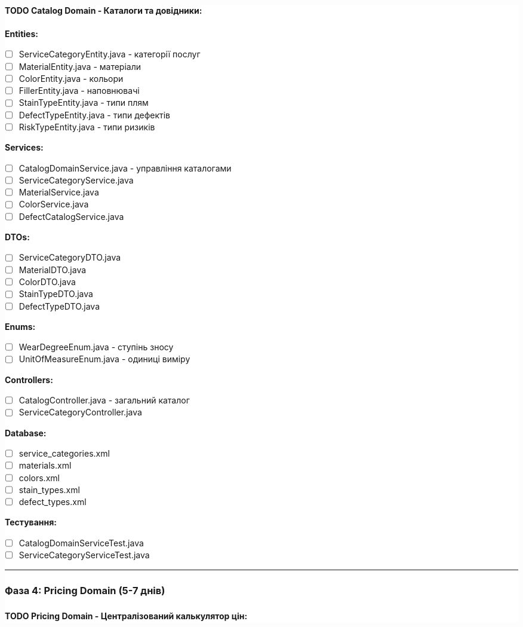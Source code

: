 #### TODO Catalog Domain - Каталоги та довідники:

**Entities:**

- [ ] ServiceCategoryEntity.java - категорії послуг
- [ ] MaterialEntity.java - матеріали
- [ ] ColorEntity.java - кольори
- [ ] FillerEntity.java - наповнювачі
- [ ] StainTypeEntity.java - типи плям
- [ ] DefectTypeEntity.java - типи дефектів
- [ ] RiskTypeEntity.java - типи ризиків

**Services:**

- [ ] CatalogDomainService.java - управління каталогами
- [ ] ServiceCategoryService.java
- [ ] MaterialService.java
- [ ] ColorService.java
- [ ] DefectCatalogService.java

**DTOs:**

- [ ] ServiceCategoryDTO.java
- [ ] MaterialDTO.java
- [ ] ColorDTO.java
- [ ] StainTypeDTO.java
- [ ] DefectTypeDTO.java

**Enums:**

- [ ] WearDegreeEnum.java - ступінь зносу
- [ ] UnitOfMeasureEnum.java - одиниці виміру

**Controllers:**

- [ ] CatalogController.java - загальний каталог
- [ ] ServiceCategoryController.java

**Database:**

- [ ] service_categories.xml
- [ ] materials.xml
- [ ] colors.xml
- [ ] stain_types.xml
- [ ] defect_types.xml

**Тестування:**

- [ ] CatalogDomainServiceTest.java
- [ ] ServiceCategoryServiceTest.java

---

### Фаза 4: Pricing Domain (5-7 днів)

#### TODO Pricing Domain - Централізований калькулятор цін:
